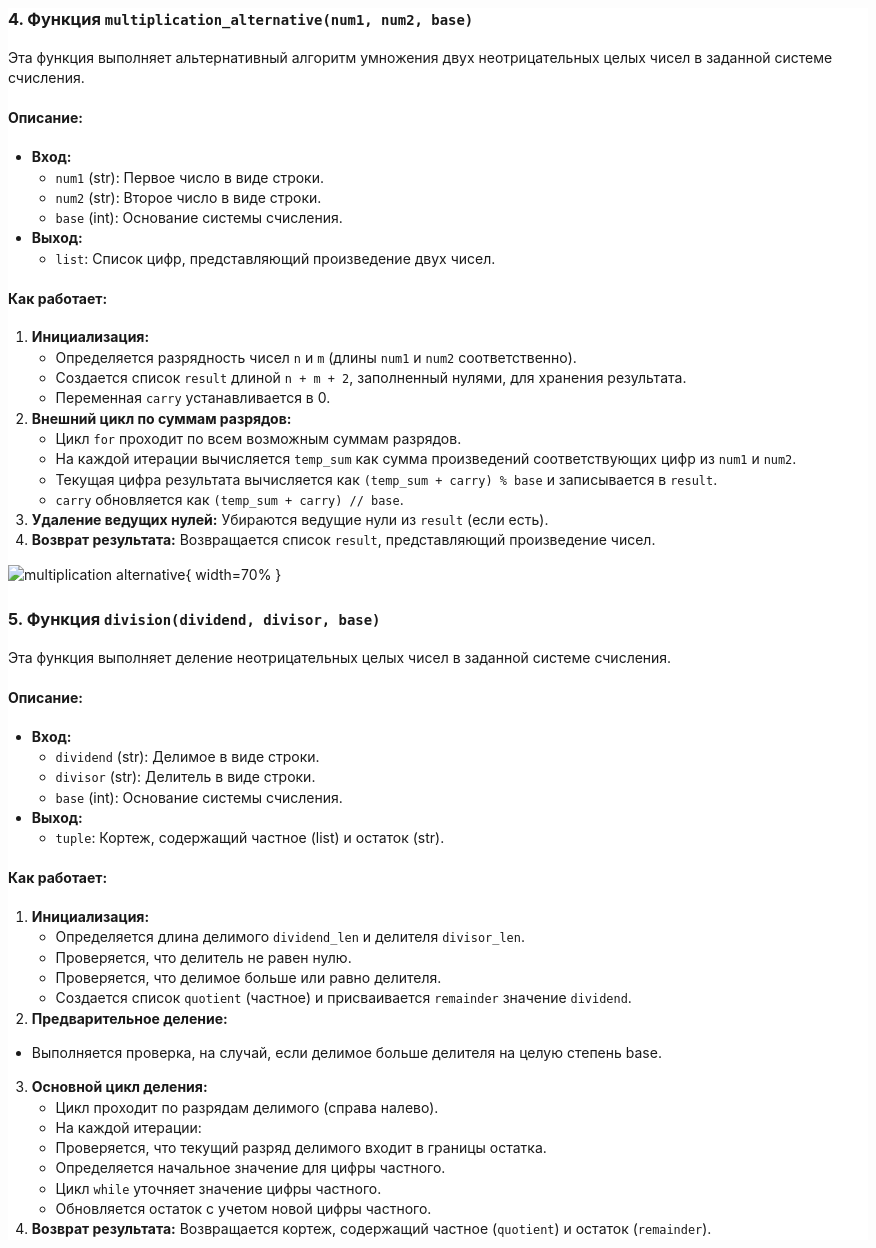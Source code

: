 ### 4. Функция `multiplication_alternative(num1, num2, base)`
Эта функция выполняет альтернативный алгоритм умножения двух неотрицательных целых чисел в заданной системе счисления.

#### Описание:
*  **Вход:**
    *   `num1` (str): Первое число в виде строки.
    *  `num2` (str): Второе число в виде строки.
    *  `base` (int): Основание системы счисления.
*   **Выход:**
    *   `list`: Список цифр, представляющий произведение двух чисел.
#### Как работает:
1. **Инициализация:**
    * Определяется разрядность чисел `n` и `m` (длины `num1` и `num2` соответственно).
    * Создается список `result` длиной `n + m + 2`, заполненный нулями, для хранения результата.
    * Переменная `carry` устанавливается в 0.
2.  **Внешний цикл по суммам разрядов:**
    * Цикл `for` проходит по всем возможным суммам разрядов.
    * На каждой итерации вычисляется `temp_sum` как сумма произведений соответствующих цифр из `num1` и `num2`.
    * Текущая цифра результата вычисляется как `(temp_sum + carry) % base` и записывается в `result`.
    * `carry` обновляется как `(temp_sum + carry) // base`.
3.  **Удаление ведущих нулей:** Убираются ведущие нули из `result` (если есть).
4. **Возврат результата:** Возвращается список `result`, представляющий произведение чисел.

![multiplication alternative ](images8/image_01.png){ width=70% }

### 5. Функция `division(dividend, divisor, base)`

Эта функция выполняет деление неотрицательных целых чисел в заданной системе счисления.

#### Описание:

*   **Вход:**
    *   `dividend` (str): Делимое в виде строки.
    *   `divisor` (str): Делитель в виде строки.
    *   `base` (int): Основание системы счисления.
*   **Выход:**
    *   `tuple`: Кортеж, содержащий частное (list) и остаток (str).

#### Как работает:

1.  **Инициализация:**
    *   Определяется длина делимого `dividend_len` и делителя `divisor_len`.
    *   Проверяется, что делитель не равен нулю.
    *   Проверяется, что делимое больше или равно делителя.
    *   Создается список `quotient` (частное) и присваивается `remainder` значение `dividend`.
2.  **Предварительное деление:**
   *   Выполняется проверка, на случай, если делимое больше делителя на целую степень base. 
3.  **Основной цикл деления:**
    *   Цикл проходит по разрядам делимого (справа налево).
    *   На каждой итерации:
      *  Проверяется, что текущий разряд делимого входит в границы остатка.
      *  Определяется начальное значение для цифры частного.
      *  Цикл `while` уточняет значение цифры частного.
      *  Обновляется остаток с учетом новой цифры частного.
4.  **Возврат результата:** Возвращается кортеж, содержащий частное (`quotient`) и остаток (`remainder`).

